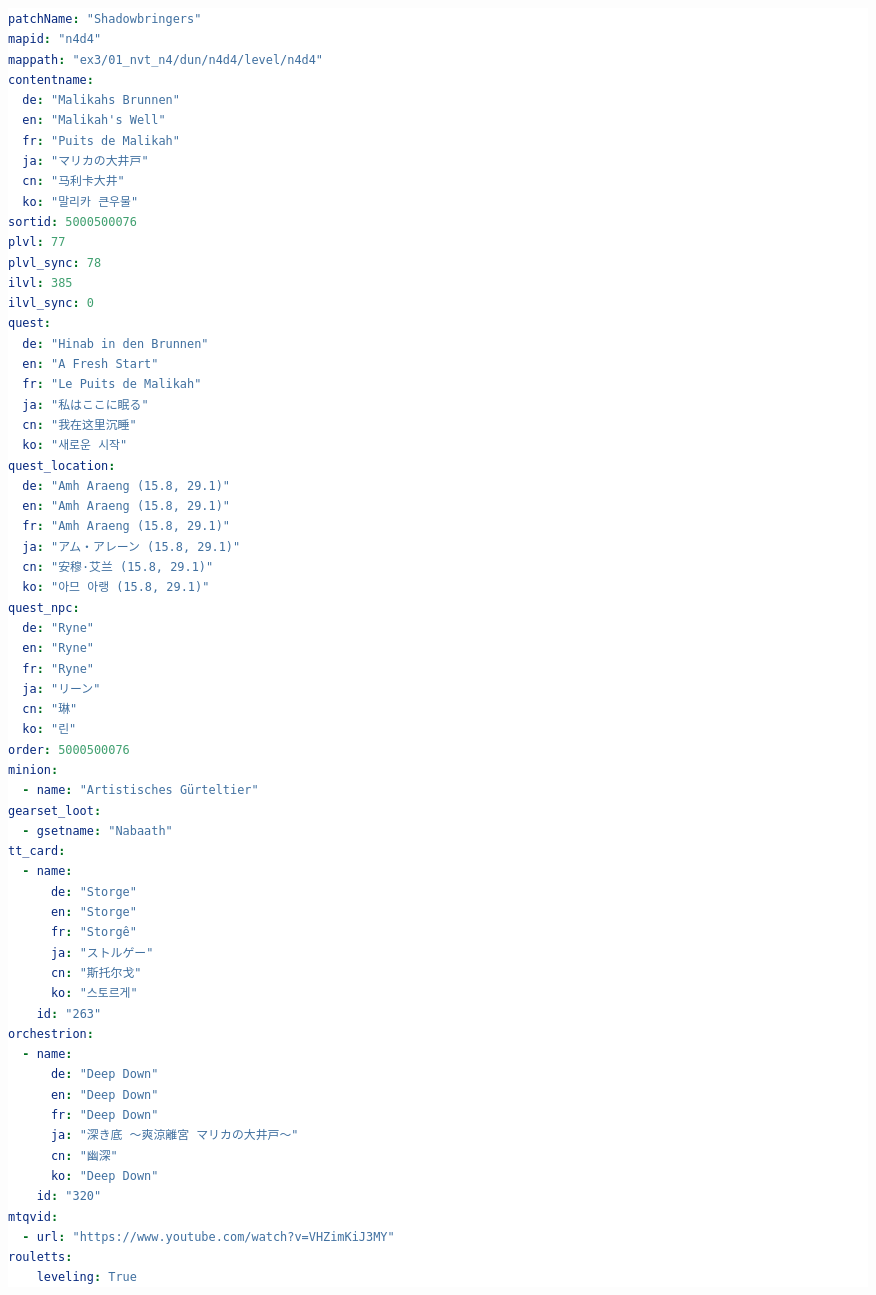 ```yaml
patchName: "Shadowbringers"
mapid: "n4d4"
mappath: "ex3/01_nvt_n4/dun/n4d4/level/n4d4"
contentname:
  de: "Malikahs Brunnen"
  en: "Malikah's Well"
  fr: "Puits de Malikah"
  ja: "マリカの大井戸"
  cn: "马利卡大井"
  ko: "말리카 큰우물"
sortid: 5000500076
plvl: 77
plvl_sync: 78
ilvl: 385
ilvl_sync: 0
quest:
  de: "Hinab in den Brunnen"
  en: "A Fresh Start"
  fr: "Le Puits de Malikah"
  ja: "私はここに眠る"
  cn: "我在这里沉睡"
  ko: "새로운 시작"
quest_location:
  de: "Amh Araeng (15.8, 29.1)"
  en: "Amh Araeng (15.8, 29.1)"
  fr: "Amh Araeng (15.8, 29.1)"
  ja: "アム・アレーン (15.8, 29.1)"
  cn: "安穆·艾兰 (15.8, 29.1)"
  ko: "아므 아랭 (15.8, 29.1)"
quest_npc:
  de: "Ryne"
  en: "Ryne"
  fr: "Ryne"
  ja: "リーン"
  cn: "琳"
  ko: "린"
order: 5000500076
minion:
  - name: "Artistisches Gürteltier"
gearset_loot:
  - gsetname: "Nabaath"
tt_card:
  - name:
      de: "Storge"
      en: "Storge"
      fr: "Storgê"
      ja: "ストルゲー"
      cn: "斯托尔戈"
      ko: "스토르게"
    id: "263"
orchestrion:
  - name:
      de: "Deep Down"
      en: "Deep Down"
      fr: "Deep Down"
      ja: "深き底 ～爽涼離宮 マリカの大井戸～"
      cn: "幽深"
      ko: "Deep Down"
    id: "320"
mtqvid:
  - url: "https://www.youtube.com/watch?v=VHZimKiJ3MY"
rouletts:
    leveling: True
```